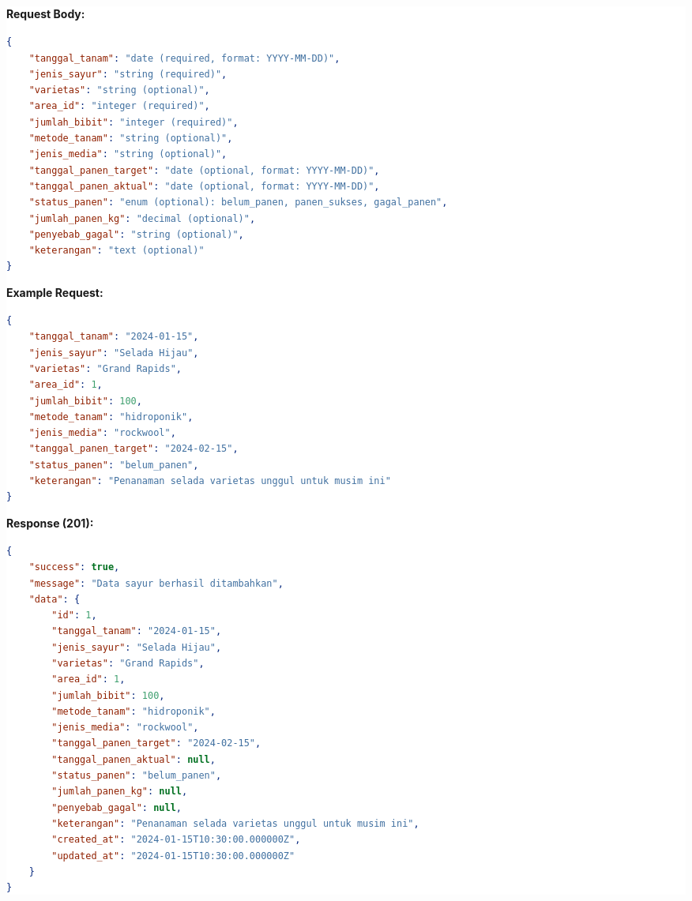 **Request Body:**
```json
{
    "tanggal_tanam": "date (required, format: YYYY-MM-DD)",
    "jenis_sayur": "string (required)",
    "varietas": "string (optional)",
    "area_id": "integer (required)",
    "jumlah_bibit": "integer (required)",
    "metode_tanam": "string (optional)",
    "jenis_media": "string (optional)",
    "tanggal_panen_target": "date (optional, format: YYYY-MM-DD)",
    "tanggal_panen_aktual": "date (optional, format: YYYY-MM-DD)",
    "status_panen": "enum (optional): belum_panen, panen_sukses, gagal_panen",
    "jumlah_panen_kg": "decimal (optional)",
    "penyebab_gagal": "string (optional)",
    "keterangan": "text (optional)"
}
```

**Example Request:**
```json
{
    "tanggal_tanam": "2024-01-15",
    "jenis_sayur": "Selada Hijau",
    "varietas": "Grand Rapids",
    "area_id": 1,
    "jumlah_bibit": 100,
    "metode_tanam": "hidroponik",
    "jenis_media": "rockwool",
    "tanggal_panen_target": "2024-02-15",
    "status_panen": "belum_panen",
    "keterangan": "Penanaman selada varietas unggul untuk musim ini"
}
```

**Response (201):**
```json
{
    "success": true,
    "message": "Data sayur berhasil ditambahkan",
    "data": {
        "id": 1,
        "tanggal_tanam": "2024-01-15",
        "jenis_sayur": "Selada Hijau",
        "varietas": "Grand Rapids",
        "area_id": 1,
        "jumlah_bibit": 100,
        "metode_tanam": "hidroponik",
        "jenis_media": "rockwool",
        "tanggal_panen_target": "2024-02-15",
        "tanggal_panen_aktual": null,
        "status_panen": "belum_panen",
        "jumlah_panen_kg": null,
        "penyebab_gagal": null,
        "keterangan": "Penanaman selada varietas unggul untuk musim ini",
        "created_at": "2024-01-15T10:30:00.000000Z",
        "updated_at": "2024-01-15T10:30:00.000000Z"
    }
}
```
